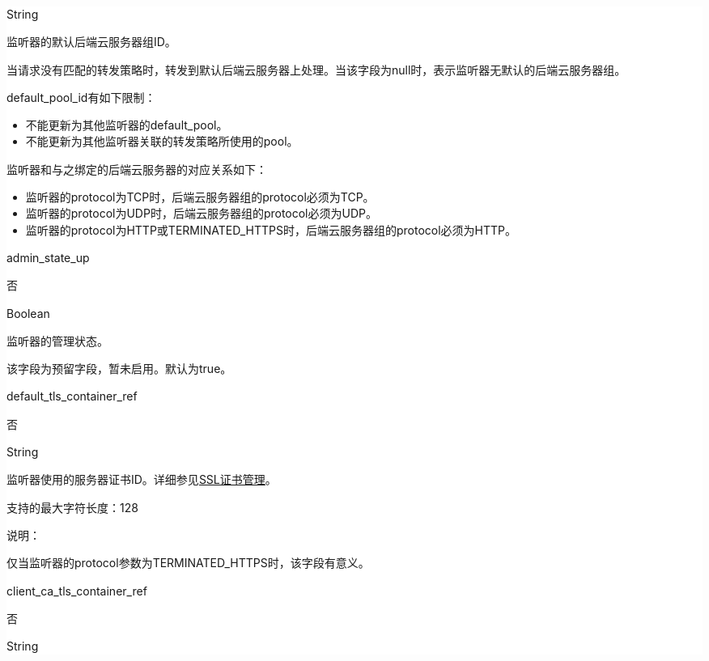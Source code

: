 <td class="cellrowborder" valign="top" width="15.24%" headers="mcps1.2.5.1.3 "><p id="p1963855182217"><a name="p1963855182217"></a><a name="p1963855182217"></a>String</p>
</td>
<td class="cellrowborder" valign="top" width="47.19%" headers="mcps1.2.5.1.4 "><p id="p1772112214122"><a name="p1772112214122"></a><a name="p1772112214122"></a>监听器的默认后端云服务器组ID。</p>
<p id="p14540192616121"><a name="p14540192616121"></a><a name="p14540192616121"></a>当请求没有匹配的转发策略时，转发到默认后端云服务器上处理。当该字段为null时，表示监听器无默认的后端云服务器组。</p>
<div class="p" id="p1129132921213"><a name="p1129132921213"></a><a name="p1129132921213"></a>default_pool_id有如下限制：<a name="ul7527145916134"></a><a name="ul7527145916134"></a><ul id="ul7527145916134"><li>不能更新为其他监听器的default_pool。</li><li>不能更新为其他监听器关联的转发策略所使用的pool。</li></ul>
</div>
<div class="p" id="p1943563171217"><a name="p1943563171217"></a><a name="p1943563171217"></a>监听器和与之绑定的后端云服务器的对应关系如下：<a name="ul10547150145714"></a><a name="ul10547150145714"></a><ul id="ul10547150145714"><li>监听器的protocol为TCP时，后端云服务器组的protocol必须为TCP。</li><li>监听器的protocol为UDP时，后端云服务器组的protocol必须为UDP。</li><li>监听器的protocol为HTTP或TERMINATED_HTTPS时，后端云服务器组的protocol必须为HTTP。</li></ul>
</div>
</td>
</tr>
<tr id="row181617417460"><td class="cellrowborder" valign="top" width="24.34%" headers="mcps1.2.5.1.1 "><p id="p8645708547"><a name="p8645708547"></a><a name="p8645708547"></a>admin_state_up</p>
</td>
<td class="cellrowborder" valign="top" width="13.23%" headers="mcps1.2.5.1.2 "><p id="p12390167113820"><a name="p12390167113820"></a><a name="p12390167113820"></a>否</p>
</td>
<td class="cellrowborder" valign="top" width="15.24%" headers="mcps1.2.5.1.3 "><p id="p96457019548"><a name="p96457019548"></a><a name="p96457019548"></a>Boolean</p>
</td>
<td class="cellrowborder" valign="top" width="47.19%" headers="mcps1.2.5.1.4 "><p id="p17558035131214"><a name="p17558035131214"></a><a name="p17558035131214"></a>监听器的管理状态。</p>
<p id="p136141610163013"><a name="p136141610163013"></a><a name="p136141610163013"></a>该字段为预留字段，暂未启用。默认为true。</p>
</td>
</tr>
<tr id="row2417104516568"><td class="cellrowborder" valign="top" width="24.34%" headers="mcps1.2.5.1.1 "><p id="p6417345105618"><a name="p6417345105618"></a><a name="p6417345105618"></a>default_tls_container_ref</p>
</td>
<td class="cellrowborder" valign="top" width="13.23%" headers="mcps1.2.5.1.2 "><p id="p8417445155611"><a name="p8417445155611"></a><a name="p8417445155611"></a>否</p>
</td>
<td class="cellrowborder" valign="top" width="15.24%" headers="mcps1.2.5.1.3 "><p id="p11417945165614"><a name="p11417945165614"></a><a name="p11417945165614"></a>String</p>
</td>
<td class="cellrowborder" valign="top" width="47.19%" headers="mcps1.2.5.1.4 "><p id="p1751318401124"><a name="p1751318401124"></a><a name="p1751318401124"></a>监听器使用的服务器证书ID。详细参见<a href="SSL证书管理-80.md">SSL证书管理</a>。</p>
<p id="p6960184614316"><a name="p6960184614316"></a><a name="p6960184614316"></a>支持的最大字符长度：128</p>
<div class="note" id="note11834424141915"><a name="note11834424141915"></a><a name="note11834424141915"></a><span class="notetitle"> 说明： </span><div class="notebody"><p id="p4834524191915"><a name="p4834524191915"></a><a name="p4834524191915"></a>仅当监听器的protocol参数为TERMINATED_HTTPS时，该字段有意义。</p>
</div></div>
</td>
</tr>
<tr id="row18418164517561"><td class="cellrowborder" valign="top" width="24.34%" headers="mcps1.2.5.1.1 "><p id="p641810458566"><a name="p641810458566"></a><a name="p641810458566"></a>client_ca_tls_container_ref</p>
</td>
<td class="cellrowborder" valign="top" width="13.23%" headers="mcps1.2.5.1.2 "><p id="p441884518560"><a name="p441884518560"></a><a name="p441884518560"></a>否</p>
</td>
<td class="cellrowborder" valign="top" width="15.24%" headers="mcps1.2.5.1.3 "><p id="p15418154555619"><a name="p15418154555619"></a><a name="p15418154555619"></a>String</p>
</td>